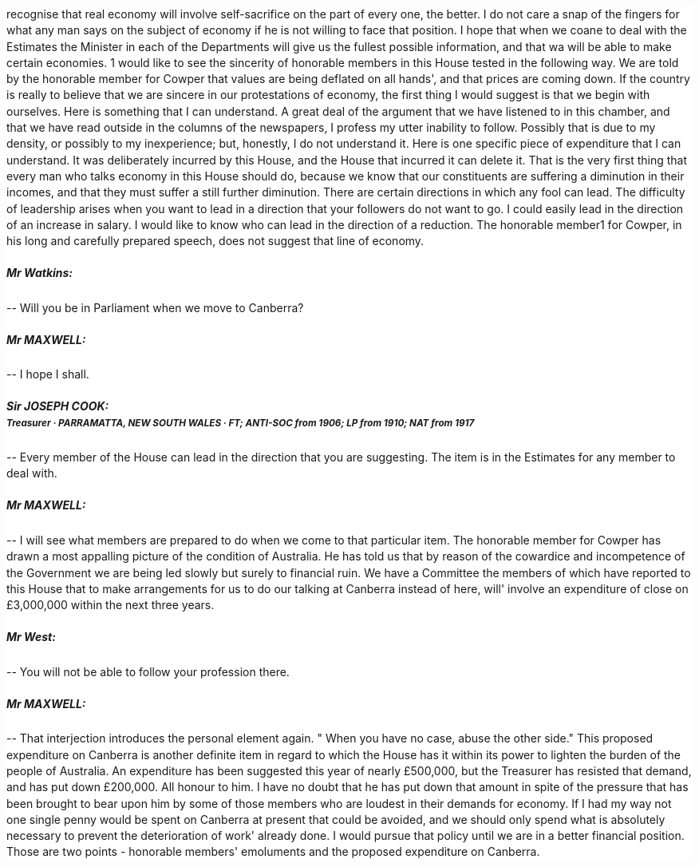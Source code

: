 recognise that real economy will involve self-sacrifice on the part of every one, the better. I do not care a snap of the fingers for what any man says on the subject of economy if he is not willing to face that position. I hope that when we coane to deal with the Estimates the Minister in each of the Departments will give us the fullest possible information, and that wa will be able to make certain economies. 1 would like to see the sincerity of honorable members in this House tested in the following way. We are told by the honorable member for Cowper that values are being deflated on all hands', and that prices are coming down. If the country is really to believe that we are sincere in our protestations of economy, the first thing I would suggest is that we begin with ourselves. Here is something that I can understand. A great deal of the argument that we have listened to in this chamber, and that we have read outside in the columns of the newspapers, I profess my utter inability to follow. Possibly that is due to my density, or possibly to my inexperience; but, honestly, I do not understand it. Here is one specific piece of expenditure that I can understand. It was deliberately incurred by this House, and the House that incurred it can delete it. That is the very first thing that every man who talks economy in this House should do, because we know that our constituents are suffering a diminution in their incomes, and that they must suffer a still further diminution. There are certain directions in which any fool can lead. The difficulty of leadership arises when you want to lead in a direction that your followers do not want to go. I could easily lead in the direction of an increase in salary. I would like to know who can lead in the direction of a reduction. The honorable member1 for Cowper, in his long and carefully prepared speech, does not suggest that line of economy. 

##### Mr Watkins:

-- Will you be in Parliament when we move to Canberra? 

##### Mr MAXWELL:

-- I hope I shall. 

##### Sir JOSEPH COOK:<br><small class="text-muted">Treasurer &middot; PARRAMATTA, NEW SOUTH WALES &middot; FT; ANTI-SOC from 1906; LP from 1910; NAT from 1917</small>

-- Every member of the House can lead in the direction that you are suggesting. The item is in the Estimates for any member to deal with. 

##### Mr MAXWELL:

-- I will see what members are prepared to do when we come to that particular item. The honorable member for Cowper has drawn a most appalling picture of the condition of Australia. He has told us that by reason of the cowardice and incompetence of the Government we are being led slowly but surely to financial ruin. We have a Committee the members of which have reported to this House that to make arrangements for us to do our talking at Canberra instead of here, will' involve an expenditure of close on £3,000,000 within the next three years. 

##### Mr West:

-- You will not be able to follow your profession there. 

##### Mr MAXWELL:

-- That interjection introduces the personal element again. " When you have no case, abuse the other side." This proposed expenditure on Canberra is another definite item in regard to which the House has it within its power to lighten the burden of the people of Australia. An expenditure has been suggested this year of nearly £500,000, but the Treasurer has resisted that demand, and has put down £200,000. All honour to him. I have no doubt that he has put down that amount in spite of the pressure that has been brought to bear upon him by some of those members who are loudest in their demands for economy. If I had my way not one single penny would be spent on Canberra at present that could be avoided, and we should only spend what is absolutely necessary to prevent the deterioration of work' already done. I would pursue that policy until we are in a better financial position. Those are two points - honorable members' emoluments and the proposed expenditure on Canberra. 

